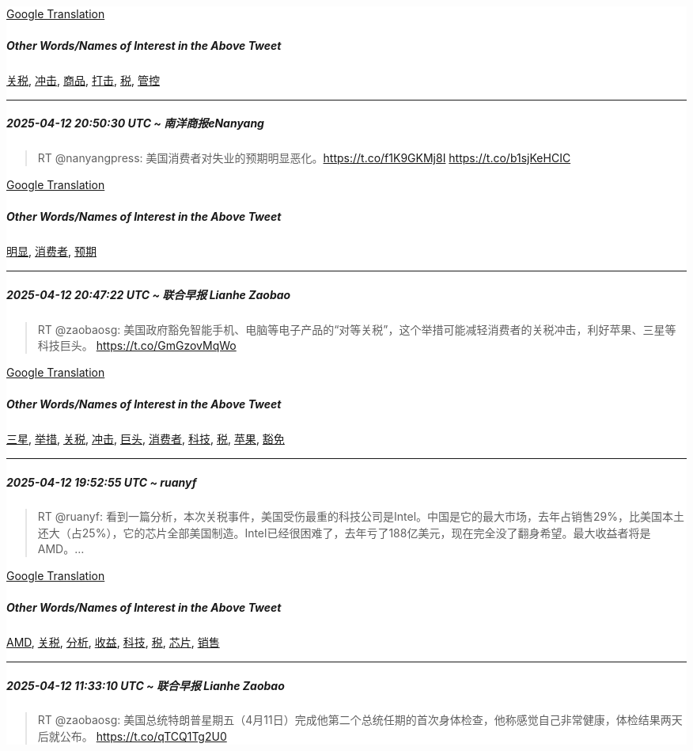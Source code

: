 [Google Translation](https://translate.google.com/?hi=en&tab=TT&sl=zh-CN&tl=en&op=translate&text=RT+%40zaobaosg%3A+%E4%B8%BA%E4%BA%86%E9%81%BF%E5%85%8D%E5%8F%97%E5%88%B0%E7%BE%8E%E5%9B%BD%E6%83%A9%E7%BD%9A%E6%80%A7%E5%85%B3%E7%A8%8E%E7%9A%84%E5%86%B2%E5%87%BB%EF%BC%8C%E8%B6%8A%E5%8D%97%E6%8D%AE%E6%8A%A5%E6%AD%A3%E5%87%86%E5%A4%87%E5%8A%A0%E5%BC%BA%E6%89%93%E5%87%BB%E4%B8%AD%E5%9B%BD%E4%BA%A7%E5%93%81%E5%9C%A8%E5%85%B6%E9%A2%86%E5%9C%9F%E2%80%9C%E6%B4%97%E4%BA%A7%E5%9C%B0%E2%80%9D%E4%BB%A5%E8%A7%84%E9%81%BF%E7%BE%8E%E5%9B%BD%E5%85%B3%E7%A8%8E%E7%9A%84%E5%81%9A%E6%B3%95%EF%BC%8C%E5%B9%B6%E5%BC%BA%E5%8C%96%E5%AF%B9%E5%87%BA%E5%8F%A3%E8%87%B3%E4%B8%AD%E5%9B%BD%E7%9A%84%E5%86%9B%E6%B0%91%E4%B8%A4%E7%94%A8%E5%95%86%E5%93%81%E7%9A%84%E7%AE%A1%E6%8E%A7%E3%80%82+https%3A%2F%2Ft.co%2FMXfYK0XIYM)
##### Other Words/Names of Interest in the Above Tweet
[关税](关税.md), [冲击](冲击.md), [商品](商品.md), [打击](打击.md), [税](税.md), [管控](管控.md)
___
##### 2025-04-12 20:50:30 UTC ~ 南洋商报eNanyang
> RT @nanyangpress: 美国消费者对失业的预期明显恶化。https://t.co/f1K9GKMj8I https://t.co/b1sjKeHCIC

[Google Translation](https://translate.google.com/?hi=en&tab=TT&sl=zh-CN&tl=en&op=translate&text=RT+%40nanyangpress%3A+%E7%BE%8E%E5%9B%BD%E6%B6%88%E8%B4%B9%E8%80%85%E5%AF%B9%E5%A4%B1%E4%B8%9A%E7%9A%84%E9%A2%84%E6%9C%9F%E6%98%8E%E6%98%BE%E6%81%B6%E5%8C%96%E3%80%82https%3A%2F%2Ft.co%2Ff1K9GKMj8I+https%3A%2F%2Ft.co%2Fb1sjKeHCIC)
##### Other Words/Names of Interest in the Above Tweet
[明显](明显.md), [消费者](消费者.md), [预期](预期.md)
___
##### 2025-04-12 20:47:22 UTC ~ 联合早报 Lianhe Zaobao
> RT @zaobaosg: 美国政府豁免智能手机、电脑等电子产品的“对等关税”，这个举措可能减轻消费者的关税冲击，利好苹果、三星等科技巨头。 https://t.co/GmGzovMqWo

[Google Translation](https://translate.google.com/?hi=en&tab=TT&sl=zh-CN&tl=en&op=translate&text=RT+%40zaobaosg%3A+%E7%BE%8E%E5%9B%BD%E6%94%BF%E5%BA%9C%E8%B1%81%E5%85%8D%E6%99%BA%E8%83%BD%E6%89%8B%E6%9C%BA%E3%80%81%E7%94%B5%E8%84%91%E7%AD%89%E7%94%B5%E5%AD%90%E4%BA%A7%E5%93%81%E7%9A%84%E2%80%9C%E5%AF%B9%E7%AD%89%E5%85%B3%E7%A8%8E%E2%80%9D%EF%BC%8C%E8%BF%99%E4%B8%AA%E4%B8%BE%E6%8E%AA%E5%8F%AF%E8%83%BD%E5%87%8F%E8%BD%BB%E6%B6%88%E8%B4%B9%E8%80%85%E7%9A%84%E5%85%B3%E7%A8%8E%E5%86%B2%E5%87%BB%EF%BC%8C%E5%88%A9%E5%A5%BD%E8%8B%B9%E6%9E%9C%E3%80%81%E4%B8%89%E6%98%9F%E7%AD%89%E7%A7%91%E6%8A%80%E5%B7%A8%E5%A4%B4%E3%80%82+https%3A%2F%2Ft.co%2FGmGzovMqWo)
##### Other Words/Names of Interest in the Above Tweet
[三星](三星.md), [举措](举措.md), [关税](关税.md), [冲击](冲击.md), [巨头](巨头.md), [消费者](消费者.md), [科技](科技.md), [税](税.md), [苹果](苹果.md), [豁免](豁免.md)
___
##### 2025-04-12 19:52:55 UTC ~ ruanyf
> RT @ruanyf: 看到一篇分析，本次关税事件，美国受伤最重的科技公司是Intel。中国是它的最大市场，去年占销售29%，比美国本土还大（占25%），它的芯片全部美国制造。Intel已经很困难了，去年亏了188亿美元，现在完全没了翻身希望。最大收益者将是AMD。…

[Google Translation](https://translate.google.com/?hi=en&tab=TT&sl=zh-CN&tl=en&op=translate&text=RT+%40ruanyf%3A+%E7%9C%8B%E5%88%B0%E4%B8%80%E7%AF%87%E5%88%86%E6%9E%90%EF%BC%8C%E6%9C%AC%E6%AC%A1%E5%85%B3%E7%A8%8E%E4%BA%8B%E4%BB%B6%EF%BC%8C%E7%BE%8E%E5%9B%BD%E5%8F%97%E4%BC%A4%E6%9C%80%E9%87%8D%E7%9A%84%E7%A7%91%E6%8A%80%E5%85%AC%E5%8F%B8%E6%98%AFIntel%E3%80%82%E4%B8%AD%E5%9B%BD%E6%98%AF%E5%AE%83%E7%9A%84%E6%9C%80%E5%A4%A7%E5%B8%82%E5%9C%BA%EF%BC%8C%E5%8E%BB%E5%B9%B4%E5%8D%A0%E9%94%80%E5%94%AE29%25%EF%BC%8C%E6%AF%94%E7%BE%8E%E5%9B%BD%E6%9C%AC%E5%9C%9F%E8%BF%98%E5%A4%A7%EF%BC%88%E5%8D%A025%25%EF%BC%89%EF%BC%8C%E5%AE%83%E7%9A%84%E8%8A%AF%E7%89%87%E5%85%A8%E9%83%A8%E7%BE%8E%E5%9B%BD%E5%88%B6%E9%80%A0%E3%80%82Intel%E5%B7%B2%E7%BB%8F%E5%BE%88%E5%9B%B0%E9%9A%BE%E4%BA%86%EF%BC%8C%E5%8E%BB%E5%B9%B4%E4%BA%8F%E4%BA%86188%E4%BA%BF%E7%BE%8E%E5%85%83%EF%BC%8C%E7%8E%B0%E5%9C%A8%E5%AE%8C%E5%85%A8%E6%B2%A1%E4%BA%86%E7%BF%BB%E8%BA%AB%E5%B8%8C%E6%9C%9B%E3%80%82%E6%9C%80%E5%A4%A7%E6%94%B6%E7%9B%8A%E8%80%85%E5%B0%86%E6%98%AFAMD%E3%80%82%E2%80%A6)
##### Other Words/Names of Interest in the Above Tweet
[AMD](AMD.md), [关税](关税.md), [分析](分析.md), [收益](收益.md), [科技](科技.md), [税](税.md), [芯片](芯片.md), [销售](销售.md)
___
##### 2025-04-12 11:33:10 UTC ~ 联合早报 Lianhe Zaobao
> RT @zaobaosg: 美国总统特朗普星期五（4月11日）完成他第二个总统任期的首次身体检查，他称感觉自己非常健康，体检结果两天后就公布。 https://t.co/qTCQ1Tg2U0
